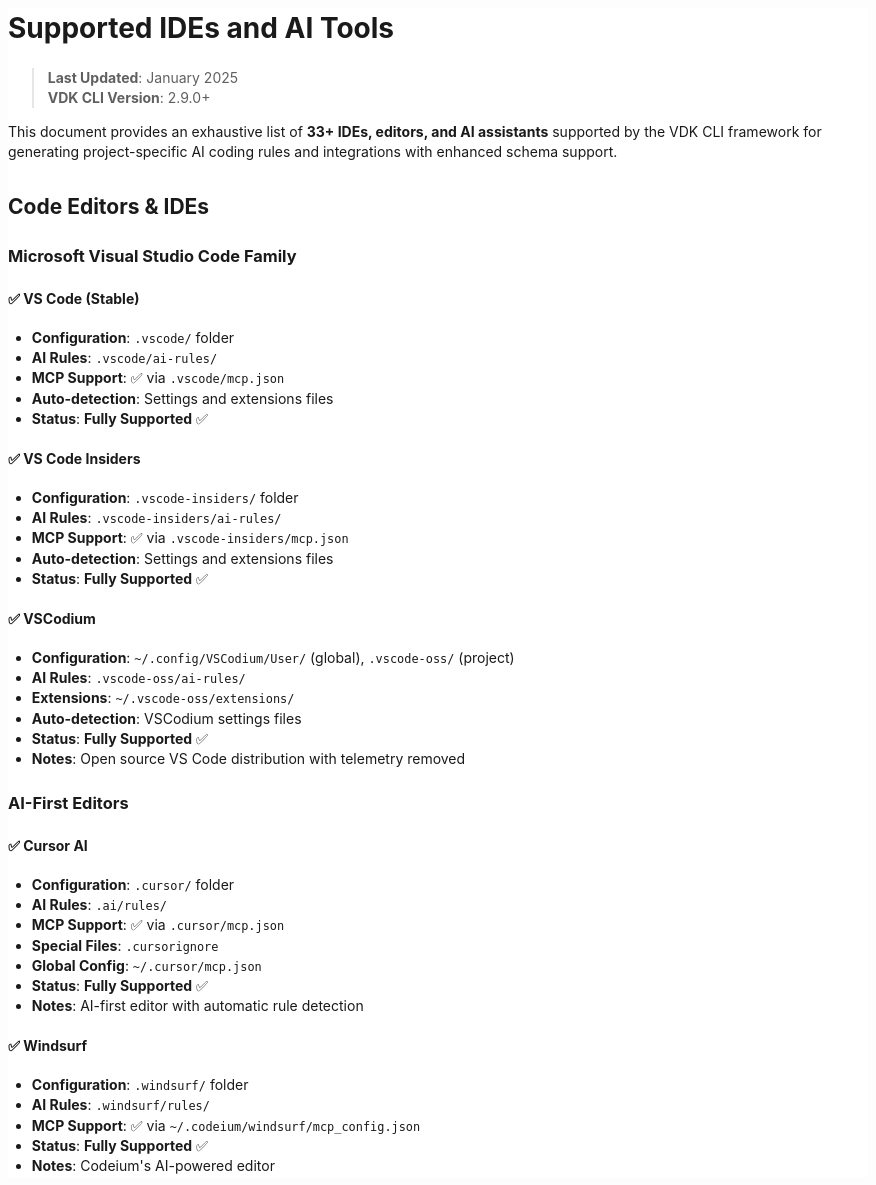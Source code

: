 # Supported IDEs and AI Tools

> **Last Updated**: January 2025  
> **VDK CLI Version**: 2.9.0+

This document provides an exhaustive list of **33+ IDEs, editors, and AI assistants** supported by the VDK CLI framework for generating project-specific AI coding rules and integrations with enhanced schema support.

## Code Editors & IDEs

### Microsoft Visual Studio Code Family

#### ✅ VS Code (Stable)
- **Configuration**: `.vscode/` folder
- **AI Rules**: `.vscode/ai-rules/`
- **MCP Support**: ✅ via `.vscode/mcp.json`
- **Auto-detection**: Settings and extensions files
- **Status**: **Fully Supported** ✅

#### ✅ VS Code Insiders
- **Configuration**: `.vscode-insiders/` folder  
- **AI Rules**: `.vscode-insiders/ai-rules/`
- **MCP Support**: ✅ via `.vscode-insiders/mcp.json`
- **Auto-detection**: Settings and extensions files
- **Status**: **Fully Supported** ✅

#### ✅ VSCodium
- **Configuration**: `~/.config/VSCodium/User/` (global), `.vscode-oss/` (project)
- **AI Rules**: `.vscode-oss/ai-rules/`
- **Extensions**: `~/.vscode-oss/extensions/`
- **Auto-detection**: VSCodium settings files
- **Status**: **Fully Supported** ✅
- **Notes**: Open source VS Code distribution with telemetry removed

### AI-First Editors

#### ✅ Cursor AI
- **Configuration**: `.cursor/` folder
- **AI Rules**: `.ai/rules/` 
- **MCP Support**: ✅ via `.cursor/mcp.json`
- **Special Files**: `.cursorignore`
- **Global Config**: `~/.cursor/mcp.json`
- **Status**: **Fully Supported** ✅
- **Notes**: AI-first editor with automatic rule detection

#### ✅ Windsurf
- **Configuration**: `.windsurf/` folder
- **AI Rules**: `.windsurf/rules/`
- **MCP Support**: ✅ via `~/.codeium/windsurf/mcp_config.json`
- **Status**: **Fully Supported** ✅
- **Notes**: Codeium's AI-powered editor
